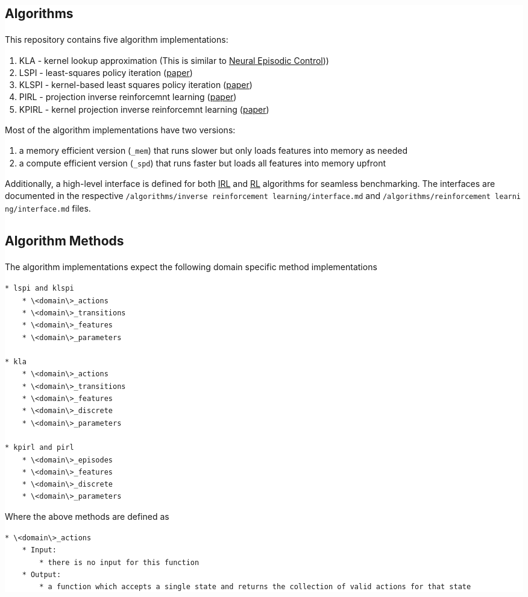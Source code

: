 ## Algorithms

This repository contains five algorithm implementations:

1. KLA - kernel lookup approximation (This is similar to [Neural Episodic Control](http://proceedings.mlr.press/v70/pritzel17a.html)))
2. LSPI - least-squares policy iteration ([paper](http://www.jmlr.org/papers/v4/lagoudakis03a.html))
3. KLSPI - kernel-based least squares policy iteration ([paper](http://www.jmlr.org/papers/v4/lagoudakis03a.html))
4. PIRL - projection inverse reinforcemnt learning ([paper](https://dl.acm.org/citation.cfm?id=1015430))
5. KPIRL - kernel projection inverse reinforcemnt learning ([paper](https://arxiv.org/abs/2002.10904))
	
Most of the algorithm implementations have two versions: 

1. a memory efficient version (`_mem`) that runs slower but only loads features into memory as needed
2. a compute efficient version (`_spd`) that runs faster but loads all features into memory upfront

Additionally, a high-level interface is defined for both [IRL](https://github.com/mrucker/kpirl-kla/blob/master/algorithms/inverse%20reinforcement%20learning/) and [RL](https://github.com/mrucker/kpirl-kla/blob/master/algorithms/reinforcement%20learning/) algorithms for seamless benchmarking. The interfaces are documented in the respective `/algorithms/inverse reinforcement learning/interface.md` and `/algorithms/reinforcement learning/interface.md` files.
	
## Algorithm Methods

The algorithm implementations expect the following domain specific method implementations

	* lspi and klspi
		* \<domain\>_actions
		* \<domain\>_transitions
		* \<domain\>_features
		* \<domain\>_parameters

	* kla
		* \<domain\>_actions
		* \<domain\>_transitions
		* \<domain\>_features
		* \<domain\>_discrete
		* \<domain\>_parameters
			
	* kpirl and pirl
		* \<domain\>_episodes
		* \<domain\>_features
		* \<domain\>_discrete
		* \<domain\>_parameters
	
Where the above methods are defined as

	* \<domain\>_actions
		* Input:
			* there is no input for this function
		* Output:
			* a function which accepts a single state and returns the collection of valid actions for that state
